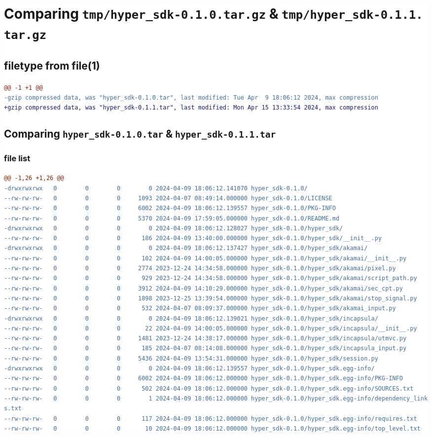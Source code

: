 # Comparing `tmp/hyper_sdk-0.1.0.tar.gz` & `tmp/hyper_sdk-0.1.1.tar.gz`

## filetype from file(1)

```diff
@@ -1 +1 @@
-gzip compressed data, was "hyper_sdk-0.1.0.tar", last modified: Tue Apr  9 18:06:12 2024, max compression
+gzip compressed data, was "hyper_sdk-0.1.1.tar", last modified: Mon Apr 15 13:33:54 2024, max compression
```

## Comparing `hyper_sdk-0.1.0.tar` & `hyper_sdk-0.1.1.tar`

### file list

```diff
@@ -1,26 +1,26 @@
-drwxrwxrwx   0        0        0        0 2024-04-09 18:06:12.141070 hyper_sdk-0.1.0/
--rw-rw-rw-   0        0        0     1093 2024-04-07 08:49:14.000000 hyper_sdk-0.1.0/LICENSE
--rw-rw-rw-   0        0        0     6002 2024-04-09 18:06:12.139557 hyper_sdk-0.1.0/PKG-INFO
--rw-rw-rw-   0        0        0     5370 2024-04-09 17:59:05.000000 hyper_sdk-0.1.0/README.md
-drwxrwxrwx   0        0        0        0 2024-04-09 18:06:12.128027 hyper_sdk-0.1.0/hyper_sdk/
--rw-rw-rw-   0        0        0      186 2024-04-09 13:40:00.000000 hyper_sdk-0.1.0/hyper_sdk/__init__.py
-drwxrwxrwx   0        0        0        0 2024-04-09 18:06:12.137427 hyper_sdk-0.1.0/hyper_sdk/akamai/
--rw-rw-rw-   0        0        0      102 2024-04-09 14:00:05.000000 hyper_sdk-0.1.0/hyper_sdk/akamai/__init__.py
--rw-rw-rw-   0        0        0     2774 2023-12-24 14:34:58.000000 hyper_sdk-0.1.0/hyper_sdk/akamai/pixel.py
--rw-rw-rw-   0        0        0      929 2023-12-24 14:34:58.000000 hyper_sdk-0.1.0/hyper_sdk/akamai/script_path.py
--rw-rw-rw-   0        0        0     3912 2024-04-09 14:10:29.000000 hyper_sdk-0.1.0/hyper_sdk/akamai/sec_cpt.py
--rw-rw-rw-   0        0        0     1898 2023-12-25 13:39:54.000000 hyper_sdk-0.1.0/hyper_sdk/akamai/stop_signal.py
--rw-rw-rw-   0        0        0      532 2024-04-07 08:09:37.000000 hyper_sdk-0.1.0/hyper_sdk/akamai_input.py
-drwxrwxrwx   0        0        0        0 2024-04-09 18:06:12.139021 hyper_sdk-0.1.0/hyper_sdk/incapsula/
--rw-rw-rw-   0        0        0       22 2024-04-09 14:00:05.000000 hyper_sdk-0.1.0/hyper_sdk/incapsula/__init__.py
--rw-rw-rw-   0        0        0     1481 2023-12-24 14:38:17.000000 hyper_sdk-0.1.0/hyper_sdk/incapsula/utmvc.py
--rw-rw-rw-   0        0        0      185 2024-04-07 08:14:08.000000 hyper_sdk-0.1.0/hyper_sdk/incapsula_input.py
--rw-rw-rw-   0        0        0     5436 2024-04-09 13:54:31.000000 hyper_sdk-0.1.0/hyper_sdk/session.py
-drwxrwxrwx   0        0        0        0 2024-04-09 18:06:12.139557 hyper_sdk-0.1.0/hyper_sdk.egg-info/
--rw-rw-rw-   0        0        0     6002 2024-04-09 18:06:12.000000 hyper_sdk-0.1.0/hyper_sdk.egg-info/PKG-INFO
--rw-rw-rw-   0        0        0      502 2024-04-09 18:06:12.000000 hyper_sdk-0.1.0/hyper_sdk.egg-info/SOURCES.txt
--rw-rw-rw-   0        0        0        1 2024-04-09 18:06:12.000000 hyper_sdk-0.1.0/hyper_sdk.egg-info/dependency_links.txt
--rw-rw-rw-   0        0        0      117 2024-04-09 18:06:12.000000 hyper_sdk-0.1.0/hyper_sdk.egg-info/requires.txt
--rw-rw-rw-   0        0        0       10 2024-04-09 18:06:12.000000 hyper_sdk-0.1.0/hyper_sdk.egg-info/top_level.txt
```